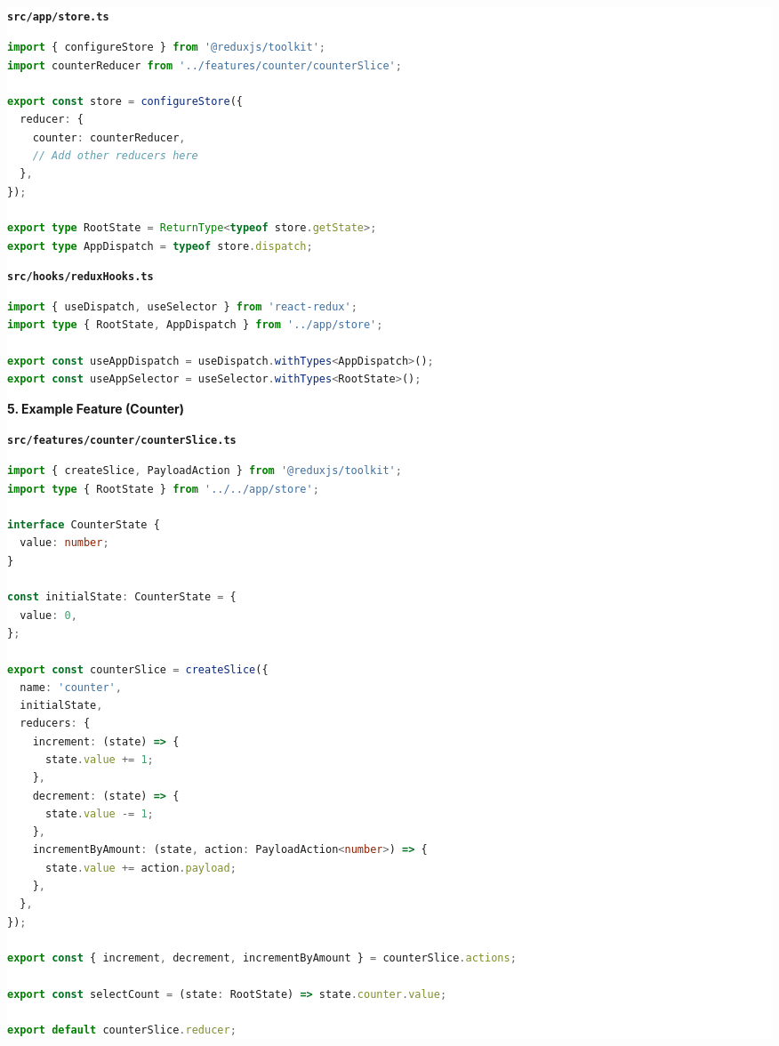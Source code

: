 **`src/app/store.ts`**

```typescript
import { configureStore } from '@reduxjs/toolkit';
import counterReducer from '../features/counter/counterSlice';

export const store = configureStore({
  reducer: {
    counter: counterReducer,
    // Add other reducers here
  },
});

export type RootState = ReturnType<typeof store.getState>;
export type AppDispatch = typeof store.dispatch;
```

**`src/hooks/reduxHooks.ts`**

```typescript
import { useDispatch, useSelector } from 'react-redux';
import type { RootState, AppDispatch } from '../app/store';

export const useAppDispatch = useDispatch.withTypes<AppDispatch>();
export const useAppSelector = useSelector.withTypes<RootState>();
```

**5. Example Feature (Counter)**

**`src/features/counter/counterSlice.ts`**

```typescript
import { createSlice, PayloadAction } from '@reduxjs/toolkit';
import type { RootState } from '../../app/store';

interface CounterState {
  value: number;
}

const initialState: CounterState = {
  value: 0,
};

export const counterSlice = createSlice({
  name: 'counter',
  initialState,
  reducers: {
    increment: (state) => {
      state.value += 1;
    },
    decrement: (state) => {
      state.value -= 1;
    },
    incrementByAmount: (state, action: PayloadAction<number>) => {
      state.value += action.payload;
    },
  },
});

export const { increment, decrement, incrementByAmount } = counterSlice.actions;

export const selectCount = (state: RootState) => state.counter.value;

export default counterSlice.reducer;
```
